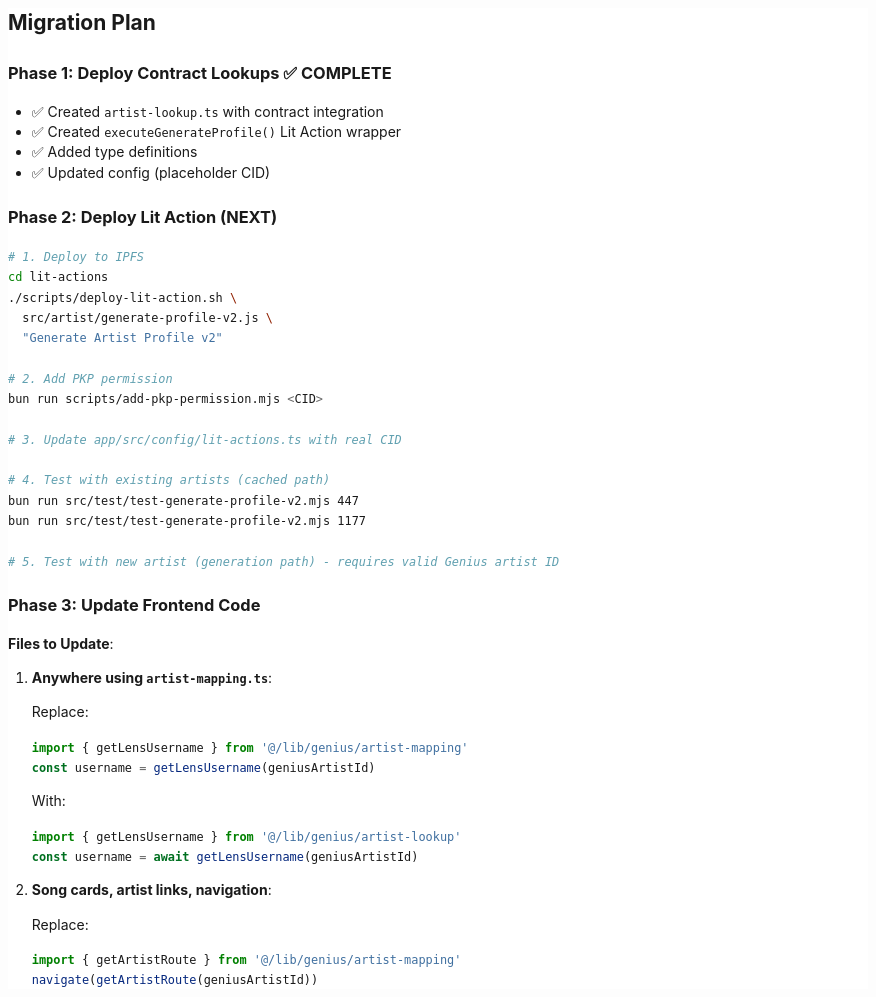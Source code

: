 ## Migration Plan

### Phase 1: Deploy Contract Lookups ✅ COMPLETE

- ✅ Created `artist-lookup.ts` with contract integration
- ✅ Created `executeGenerateProfile()` Lit Action wrapper
- ✅ Added type definitions
- ✅ Updated config (placeholder CID)

### Phase 2: Deploy Lit Action (NEXT)

```bash
# 1. Deploy to IPFS
cd lit-actions
./scripts/deploy-lit-action.sh \
  src/artist/generate-profile-v2.js \
  "Generate Artist Profile v2"

# 2. Add PKP permission
bun run scripts/add-pkp-permission.mjs <CID>

# 3. Update app/src/config/lit-actions.ts with real CID

# 4. Test with existing artists (cached path)
bun run src/test/test-generate-profile-v2.mjs 447
bun run src/test/test-generate-profile-v2.mjs 1177

# 5. Test with new artist (generation path) - requires valid Genius artist ID
```

### Phase 3: Update Frontend Code

**Files to Update**:

1. **Anywhere using `artist-mapping.ts`**:

   Replace:
   ```typescript
   import { getLensUsername } from '@/lib/genius/artist-mapping'
   const username = getLensUsername(geniusArtistId)
   ```

   With:
   ```typescript
   import { getLensUsername } from '@/lib/genius/artist-lookup'
   const username = await getLensUsername(geniusArtistId)
   ```

2. **Song cards, artist links, navigation**:

   Replace:
   ```typescript
   import { getArtistRoute } from '@/lib/genius/artist-mapping'
   navigate(getArtistRoute(geniusArtistId))
   ```
